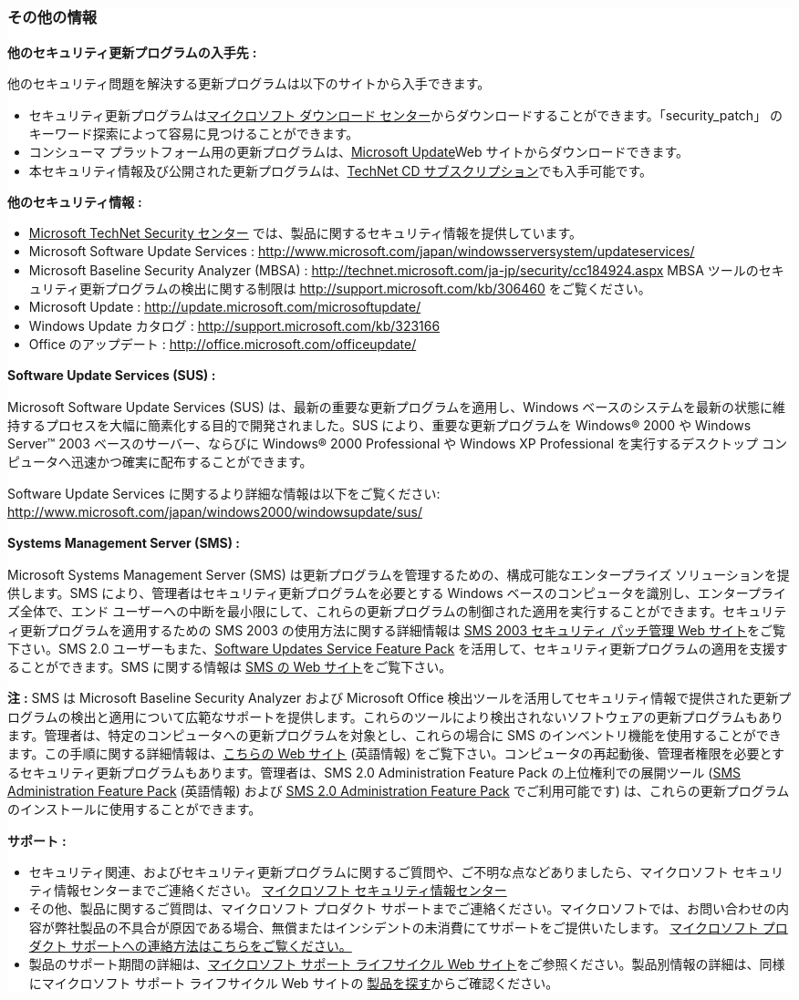 ### その他の情報

**他のセキュリティ更新プログラムの入手先** **:**

他のセキュリティ問題を解決する更新プログラムは以下のサイトから入手できます。

-   セキュリティ更新プログラムは[マイクロソフト ダウンロード センター](http://www.microsoft.com/downloads/results.aspx?displaylang=ja&freetext=security_patch)からダウンロードすることができます。「security\_patch」 のキーワード探索によって容易に見つけることができます。
-   コンシューマ プラットフォーム用の更新プログラムは、[Microsoft Update](http://update.microsoft.com/microsoftupdate/)Web サイトからダウンロードできます。
-   本セキュリティ情報及び公開された更新プログラムは、[TechNet CD サブスクリプション](http://www.microsoft.com/japan/technet/subscriptions/)でも入手可能です。

**他のセキュリティ情報** **:**

-   [Microsoft TechNet Security センター](http://technet.microsoft.com/ja-jp/security/default.aspx) では、製品に関するセキュリティ情報を提供しています。
-   Microsoft Software Update Services : <http://www.microsoft.com/japan/windowsserversystem/updateservices/>
-   Microsoft Baseline Security Analyzer (MBSA) : <http://technet.microsoft.com/ja-jp/security/cc184924.aspx> MBSA ツールのセキュリティ更新プログラムの検出に関する制限は <http://support.microsoft.com/kb/306460> をご覧ください。
-   Microsoft Update : <http://update.microsoft.com/microsoftupdate/>
-   Windows Update カタログ : <http://support.microsoft.com/kb/323166>
-   Office のアップデート : <http://office.microsoft.com/officeupdate/>

**Software Update Services (SUS) :**

Microsoft Software Update Services (SUS) は、最新の重要な更新プログラムを適用し、Windows ベースのシステムを最新の状態に維持するプロセスを大幅に簡素化する目的で開発されました。SUS により、重要な更新プログラムを Windows® 2000 や Windows Server™ 2003 ベースのサーバー、ならびに Windows® 2000 Professional や Windows XP Professional を実行するデスクトップ コンピュータへ迅速かつ確実に配布することができます。

Software Update Services に関するより詳細な情報は以下をご覧ください:
<http://www.microsoft.com/japan/windows2000/windowsupdate/sus/>

**Systems Management Server (SMS) :**

Microsoft Systems Management Server (SMS) は更新プログラムを管理するための、構成可能なエンタープライズ ソリューションを提供します。SMS により、管理者はセキュリティ更新プログラムを必要とする Windows ベースのコンピュータを識別し、エンタープライズ全体で、エンド ユーザーへの中断を最小限にして、これらの更新プログラムの制御された適用を実行することができます。セキュリティ更新プログラムを適用するための SMS 2003 の使用方法に関する詳細情報は [SMS 2003 セキュリティ パッチ管理 Web サイト](http://www.microsoft.com/japan/smserver/evaluation/tips.mspx)をご覧下さい。SMS 2.0 ユーザーもまた、[Software Updates Service Feature Pack](http://www.microsoft.com/japan/smserver/downloads/20/featurepacks/suspack/) を活用して、セキュリティ更新プログラムの適用を支援することができます。SMS に関する情報は [SMS の Web サイト](http://www.microsoft.com/japan/smserver/default.mspx)をご覧下さい。

**注** **:** SMS は Microsoft Baseline Security Analyzer および Microsoft Office 検出ツールを活用してセキュリティ情報で提供された更新プログラムの検出と適用について広範なサポートを提供します。これらのツールにより検出されないソフトウェアの更新プログラムもあります。管理者は、特定のコンピュータへの更新プログラムを対象とし、これらの場合に SMS のインベントリ機能を使用することができます。この手順に関する詳細情報は、[こちらの Web サイト](http://www.microsoft.com/technet/prodtechnol/sms/sms2003/patchupdate.mspx) (英語情報) をご覧下さい。コンピュータの再起動後、管理者権限を必要とするセキュリティ更新プログラムもあります。管理者は、SMS 2.0 Administration Feature Pack の上位権利での展開ツール ([SMS Administration Feature Pack](http://www.microsoft.com/technet/sms/2003/downloads/featurepacks/adminpack.mspx) (英語情報) および [SMS 2.0 Administration Feature Pack](http://www.microsoft.com/japan/smserver/downloads/20/featurepacks/adminpack/) でご利用可能です) は、これらの更新プログラムのインストールに使用することができます。

**サポート** **:**

-   セキュリティ関連、およびセキュリティ更新プログラムに関するご質問や、ご不明な点などありましたら、マイクロソフト セキュリティ情報センターまでご連絡ください。
    [マイクロソフト セキュリティ情報センター](http://www.microsoft.com/japan/security/sicinfo.mspx)
-   その他、製品に関するご質問は、マイクロソフト プロダクト サポートまでご連絡ください。マイクロソフトでは、お問い合わせの内容が弊社製品の不具合が原因である場合、無償またはインシデントの未消費にてサポートをご提供いたします。
    [マイクロソフト プロダクト サポートへの連絡方法はこちらをご覧ください。](http://support.microsoft.com/select/?target=assistance)
-   製品のサポート期間の詳細は、[マイクロソフト サポート ライフサイクル Web サイト](http://www.microsoft.com/lifecycle)をご参照ください。製品別情報の詳細は、同様にマイクロソフト サポート ライフサイクル Web サイトの [製品を探す](http://support.microsoft.com/default.aspx?scid=fh;ja;complifeport)からご確認ください。
